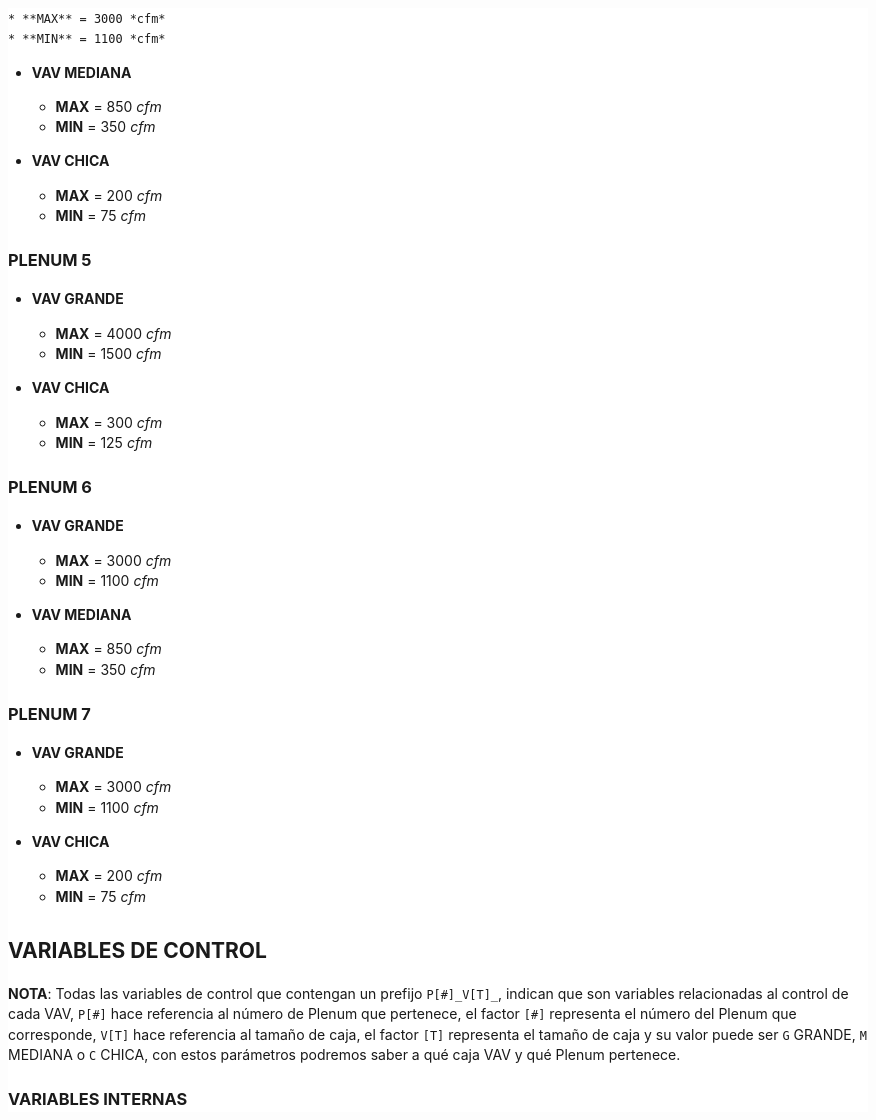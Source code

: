 	* **MAX** = 3000 *cfm*
	* **MIN** = 1100 *cfm*

* **VAV MEDIANA**
	* **MAX** = 850 *cfm*
	* **MIN** = 350 *cfm*

* **VAV CHICA**

	* **MAX** = 200 *cfm*
	* **MIN** = 75 *cfm*
	
### PLENUM 5

* **VAV GRANDE**

	* **MAX** = 4000 *cfm*
	* **MIN** = 1500 *cfm*

* **VAV CHICA**

	* **MAX** = 300 *cfm*
	* **MIN** = 125 *cfm*

### PLENUM 6
		
* **VAV GRANDE**

	* **MAX** = 3000 *cfm*
	* **MIN** = 1100 *cfm*

* **VAV MEDIANA**

	* **MAX** = 850 *cfm*
	* **MIN** = 350 *cfm*

### PLENUM 7

* **VAV GRANDE**

	* **MAX** = 3000 *cfm*
	* **MIN** = 1100 *cfm*

* **VAV CHICA**

	* **MAX** = 200 *cfm*
	* **MIN** = 75 *cfm*


## VARIABLES DE CONTROL

**NOTA**: Todas las variables de control que contengan un prefijo `P[#]_V[T]_`, indican que son variables relacionadas al control de cada VAV, `P[#]` hace referencia al número de Plenum que pertenece, el factor `[#]` representa el número del Plenum que corresponde, `V[T]` hace referencia al tamaño de caja, el factor `[T]` representa el tamaño de caja y su valor puede ser `G` GRANDE, `M` MEDIANA o `C` CHICA, con estos parámetros podremos saber a qué caja VAV y qué Plenum pertenece.

### VARIABLES INTERNAS
